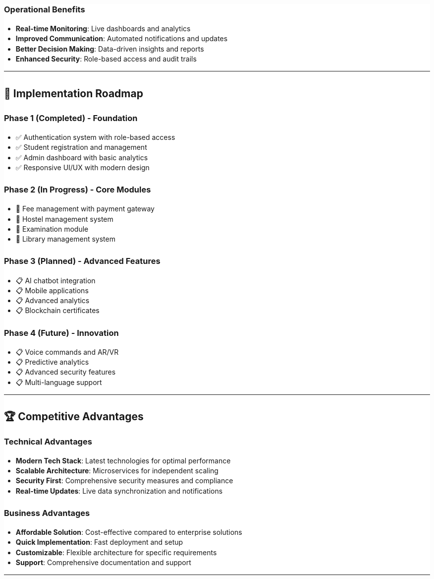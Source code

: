 ### Operational Benefits
- **Real-time Monitoring**: Live dashboards and analytics
- **Improved Communication**: Automated notifications and updates
- **Better Decision Making**: Data-driven insights and reports
- **Enhanced Security**: Role-based access and audit trails

---

## 🎯 Implementation Roadmap

### Phase 1 (Completed) - Foundation
- ✅ Authentication system with role-based access
- ✅ Student registration and management
- ✅ Admin dashboard with basic analytics
- ✅ Responsive UI/UX with modern design

### Phase 2 (In Progress) - Core Modules
- 🔄 Fee management with payment gateway
- 🔄 Hostel management system
- 🔄 Examination module
- 🔄 Library management system

### Phase 3 (Planned) - Advanced Features
- 📋 AI chatbot integration
- 📋 Mobile applications
- 📋 Advanced analytics
- 📋 Blockchain certificates

### Phase 4 (Future) - Innovation
- 📋 Voice commands and AR/VR
- 📋 Predictive analytics
- 📋 Advanced security features
- 📋 Multi-language support

---

## 🏆 Competitive Advantages

### Technical Advantages
- **Modern Tech Stack**: Latest technologies for optimal performance
- **Scalable Architecture**: Microservices for independent scaling
- **Security First**: Comprehensive security measures and compliance
- **Real-time Updates**: Live data synchronization and notifications

### Business Advantages
- **Affordable Solution**: Cost-effective compared to enterprise solutions
- **Quick Implementation**: Fast deployment and setup
- **Customizable**: Flexible architecture for specific requirements
- **Support**: Comprehensive documentation and support

---